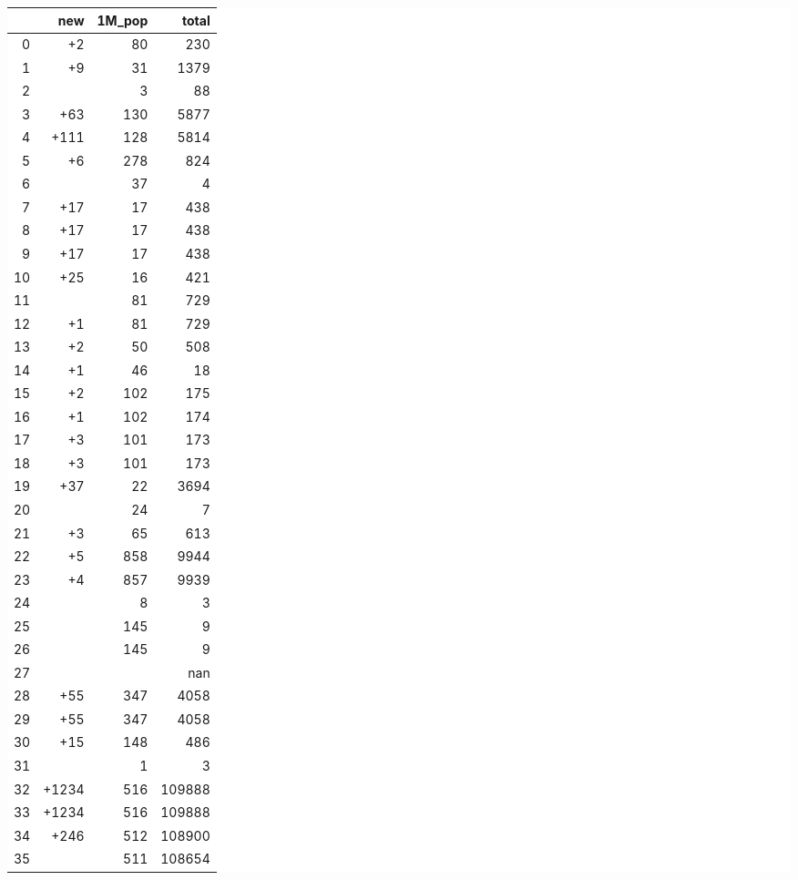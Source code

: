 |      |   new |   1M_pop |   total |
|-----:|------:|---------:|--------:|
|    0 |    +2 |    80    |     230 |
|    1 |    +9 |    31    |    1379 |
|    2 |       |     3    |      88 |
|    3 |   +63 |   130    |    5877 |
|    4 |  +111 |   128    |    5814 |
|    5 |    +6 |   278    |     824 |
|    6 |       |    37    |       4 |
|    7 |   +17 |    17    |     438 |
|    8 |   +17 |    17    |     438 |
|    9 |   +17 |    17    |     438 |
|   10 |   +25 |    16    |     421 |
|   11 |       |    81    |     729 |
|   12 |    +1 |    81    |     729 |
|   13 |    +2 |    50    |     508 |
|   14 |    +1 |    46    |      18 |
|   15 |    +2 |   102    |     175 |
|   16 |    +1 |   102    |     174 |
|   17 |    +3 |   101    |     173 |
|   18 |    +3 |   101    |     173 |
|   19 |   +37 |    22    |    3694 |
|   20 |       |    24    |       7 |
|   21 |    +3 |    65    |     613 |
|   22 |    +5 |   858    |    9944 |
|   23 |    +4 |   857    |    9939 |
|   24 |       |     8    |       3 |
|   25 |       |   145    |       9 |
|   26 |       |   145    |       9 |
|   27 |       |          |     nan |
|   28 |   +55 |   347    |    4058 |
|   29 |   +55 |   347    |    4058 |
|   30 |   +15 |   148    |     486 |
|   31 |       |     1    |       3 |
|   32 | +1234 |   516    |  109888 |
|   33 | +1234 |   516    |  109888 |
|   34 |  +246 |   512    |  108900 |
|   35 |       |   511    |  108654 |